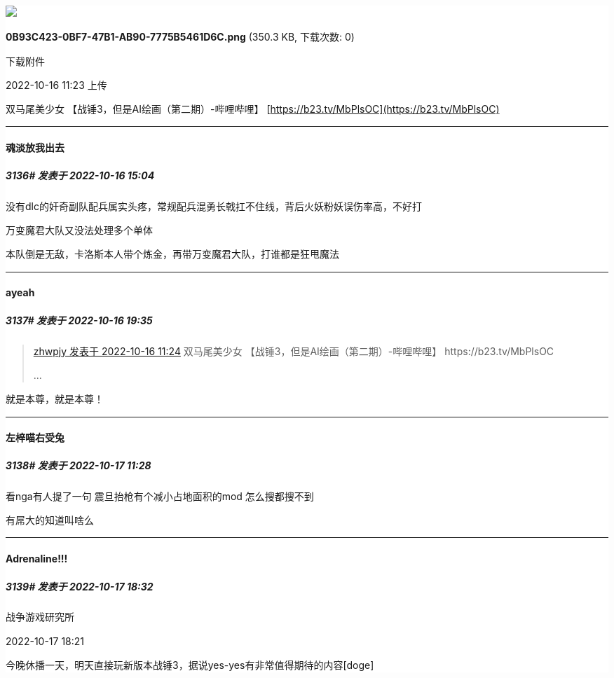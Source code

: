 <img src="https://img.saraba1st.com/forum/202210/16/112330rki7iqiinlmc9i09.png" referrerpolicy="no-referrer">

<strong>0B93C423-0BF7-47B1-AB90-7775B5461D6C.png</strong> (350.3 KB, 下载次数: 0)

下载附件

2022-10-16 11:23 上传

双马尾美少女 【战锤3，但是AI绘画（第二期）-哔哩哔哩】 [https://b23.tv/MbPlsOC](https://b23.tv/MbPlsOC)



*****

####  魂淡放我出去  
##### 3136#       发表于 2022-10-16 15:04

没有dlc的奸奇副队配兵属实头疼，常规配兵混勇长戟扛不住线，背后火妖粉妖误伤率高，不好打

万变魔君大队又没法处理多个单体

本队倒是无敌，卡洛斯本人带个炼金，再带万变魔君大队，打谁都是狂甩魔法



*****

####  ayeah  
##### 3137#       发表于 2022-10-16 19:35

<blockquote><a href="httphttps://bbs.saraba1st.com/2b/forum.php?mod=redirect&amp;goto=findpost&amp;pid=57934028&amp;ptid=1985955" target="_blank">zhwpjy 发表于 2022-10-16 11:24</a>
双马尾美少女 【战锤3，但是AI绘画（第二期）-哔哩哔哩】 https://b23.tv/MbPlsOC

 ...</blockquote>
就是本尊，就是本尊！



*****

####  左梓喵右受兔  
##### 3138#       发表于 2022-10-17 11:28

看nga有人提了一句 震旦抬枪有个减小占地面积的mod 怎么搜都搜不到

有屌大的知道叫啥么



*****

####  Adrenaline!!!  
##### 3139#       发表于 2022-10-17 18:32

战争游戏研究所

2022-10-17 18:21

今晚休播一天，明天直接玩新版本战锤3，据说yes-yes有非常值得期待的内容[doge]
